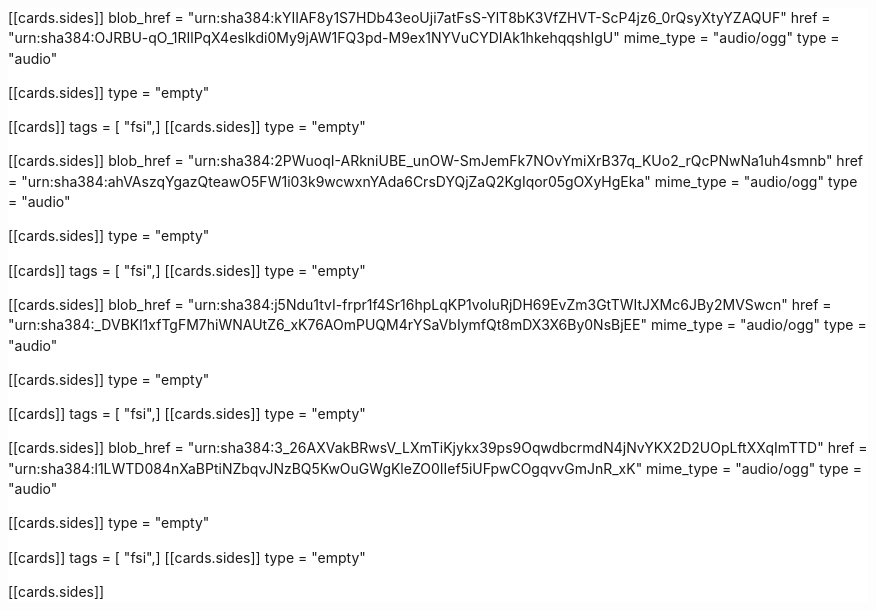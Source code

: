 [[cards.sides]]
blob_href = "urn:sha384:kYIIAF8y1S7HDb43eoUji7atFsS-YlT8bK3VfZHVT-ScP4jz6_0rQsyXtyYZAQUF"
href = "urn:sha384:OJRBU-qO_1RIlPqX4eslkdi0My9jAW1FQ3pd-M9ex1NYVuCYDIAk1hkehqqshIgU"
mime_type = "audio/ogg"
type = "audio"

[[cards.sides]]
type = "empty"


[[cards]]
tags = [ "fsi",]
[[cards.sides]]
type = "empty"

[[cards.sides]]
blob_href = "urn:sha384:2PWuoqI-ARkniUBE_unOW-SmJemFk7NOvYmiXrB37q_KUo2_rQcPNwNa1uh4smnb"
href = "urn:sha384:ahVAszqYgazQteawO5FW1i03k9wcwxnYAda6CrsDYQjZaQ2KgIqor05gOXyHgEka"
mime_type = "audio/ogg"
type = "audio"

[[cards.sides]]
type = "empty"


[[cards]]
tags = [ "fsi",]
[[cards.sides]]
type = "empty"

[[cards.sides]]
blob_href = "urn:sha384:j5Ndu1tvI-frpr1f4Sr16hpLqKP1voIuRjDH69EvZm3GtTWItJXMc6JBy2MVSwcn"
href = "urn:sha384:_DVBKl1xfTgFM7hiWNAUtZ6_xK76AOmPUQM4rYSaVbIymfQt8mDX3X6By0NsBjEE"
mime_type = "audio/ogg"
type = "audio"

[[cards.sides]]
type = "empty"


[[cards]]
tags = [ "fsi",]
[[cards.sides]]
type = "empty"

[[cards.sides]]
blob_href = "urn:sha384:3_26AXVakBRwsV_LXmTiKjykx39ps9OqwdbcrmdN4jNvYKX2D2UOpLftXXqImTTD"
href = "urn:sha384:l1LWTD084nXaBPtiNZbqvJNzBQ5KwOuGWgKleZO0IIef5iUFpwCOgqvvGmJnR_xK"
mime_type = "audio/ogg"
type = "audio"

[[cards.sides]]
type = "empty"


[[cards]]
tags = [ "fsi",]
[[cards.sides]]
type = "empty"

[[cards.sides]]
